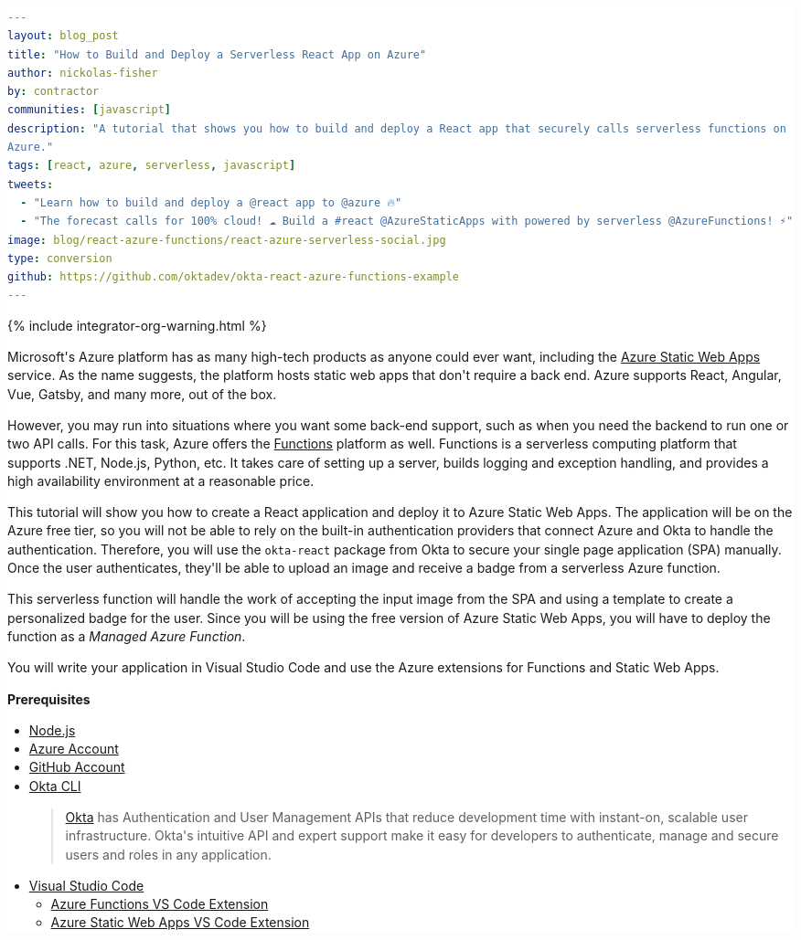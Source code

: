 ```yaml
---
layout: blog_post
title: "How to Build and Deploy a Serverless React App on Azure"
author: nickolas-fisher
by: contractor
communities: [javascript]
description: "A tutorial that shows you how to build and deploy a React app that securely calls serverless functions on Azure."
tags: [react, azure, serverless, javascript]
tweets:
  - "Learn how to build and deploy a @react app to @azure 🔥"
  - "The forecast calls for 100% cloud! ☁️ Build a #react @AzureStaticApps with powered by serverless @AzureFunctions! ⚡"
image: blog/react-azure-functions/react-azure-serverless-social.jpg
type: conversion
github: https://github.com/oktadev/okta-react-azure-functions-example
---
```


{% include integrator-org-warning.html %}

Microsoft's Azure platform has as many high-tech products as anyone could ever want, including the [Azure Static Web Apps](https://azure.microsoft.com/en-us/services/app-service/static/) service. As the name suggests, the platform hosts static web apps that don't require a back end. Azure supports React, Angular, Vue, Gatsby, and many more, out of the box.

However, you may run into situations where you want some back-end support, such as when you need the backend to run one or two API calls. For this task, Azure offers the [Functions](https://azure.microsoft.com/en-us/services/functions/) platform as well. Functions is a serverless computing platform that supports .NET, Node.js, Python, etc. It takes care of setting up a server, builds logging and exception handling, and provides a high availability environment at a reasonable price.

This tutorial will show you how to create a React application and deploy it to Azure Static Web Apps. The application will be on the Azure free tier, so you will not be able to rely on the built-in authentication providers that connect Azure and Okta to handle the authentication. Therefore, you will use the `okta-react` package from Okta to secure your single page application (SPA) manually. Once the user authenticates, they'll be able to upload an image and receive a badge from a serverless Azure function.

This serverless function will handle the work of accepting the input image from the SPA and using a template to create a personalized badge for the user. Since you will be using the free version of Azure Static Web Apps, you will have to deploy the function as a _Managed Azure Function_.

You will write your application in Visual Studio Code and use the Azure extensions for Functions and Static Web Apps.

**Prerequisites**

- [Node.js](https://nodejs.org/en/)
- [Azure Account](https://azure.microsoft.com/en-us/)
- [GitHub Account](https://www.github.com/)
- [Okta CLI](https://cli.okta.com)
  > [Okta](https://developer.okta.com/) has Authentication and User Management APIs that reduce development time with instant-on, scalable user infrastructure. Okta's intuitive API and expert support make it easy for developers to authenticate, manage and secure users and roles in any application.
- [Visual Studio Code](https://code.visualstudio.com/)
  - [Azure Functions VS Code Extension](https://marketplace.visualstudio.com/items?itemName=ms-azuretools.vscode-azurefunctions) 
  - [Azure Static Web Apps VS Code Extension](https://marketplace.visualstudio.com/items?itemName=ms-azuretools.vscode-azurestaticwebapps)
